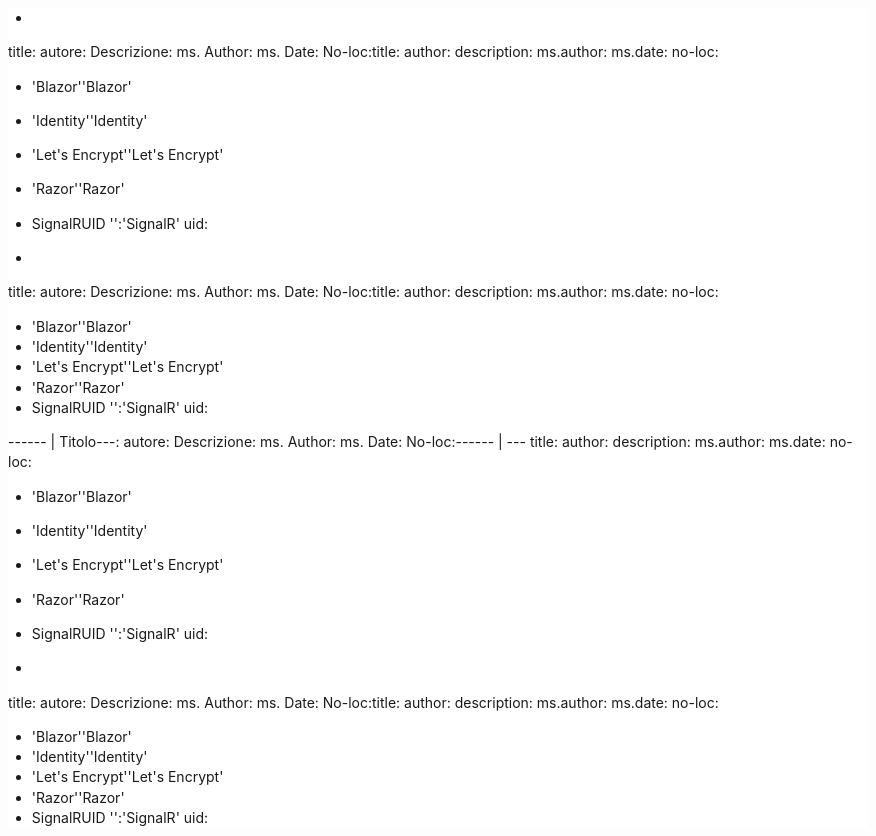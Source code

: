 -
<span data-ttu-id="acb13-227">title: autore: Descrizione: ms. Author: ms. Date: No-loc:</span><span class="sxs-lookup"><span data-stu-id="acb13-227">title: author: description: ms.author: ms.date: no-loc:</span></span>
- <span data-ttu-id="acb13-228">'Blazor'</span><span class="sxs-lookup"><span data-stu-id="acb13-228">'Blazor'</span></span>
- <span data-ttu-id="acb13-229">'Identity'</span><span class="sxs-lookup"><span data-stu-id="acb13-229">'Identity'</span></span>
- <span data-ttu-id="acb13-230">'Let's Encrypt'</span><span class="sxs-lookup"><span data-stu-id="acb13-230">'Let's Encrypt'</span></span>
- <span data-ttu-id="acb13-231">'Razor'</span><span class="sxs-lookup"><span data-stu-id="acb13-231">'Razor'</span></span>
- <span data-ttu-id="acb13-232">SignalRUID '':</span><span class="sxs-lookup"><span data-stu-id="acb13-232">'SignalR' uid:</span></span> 

-
<span data-ttu-id="acb13-233">title: autore: Descrizione: ms. Author: ms. Date: No-loc:</span><span class="sxs-lookup"><span data-stu-id="acb13-233">title: author: description: ms.author: ms.date: no-loc:</span></span>
- <span data-ttu-id="acb13-234">'Blazor'</span><span class="sxs-lookup"><span data-stu-id="acb13-234">'Blazor'</span></span>
- <span data-ttu-id="acb13-235">'Identity'</span><span class="sxs-lookup"><span data-stu-id="acb13-235">'Identity'</span></span>
- <span data-ttu-id="acb13-236">'Let's Encrypt'</span><span class="sxs-lookup"><span data-stu-id="acb13-236">'Let's Encrypt'</span></span>
- <span data-ttu-id="acb13-237">'Razor'</span><span class="sxs-lookup"><span data-stu-id="acb13-237">'Razor'</span></span>
- <span data-ttu-id="acb13-238">SignalRUID '':</span><span class="sxs-lookup"><span data-stu-id="acb13-238">'SignalR' uid:</span></span> 

<span data-ttu-id="acb13-239">------   | Titolo---: autore: Descrizione: ms. Author: ms. Date: No-loc:</span><span class="sxs-lookup"><span data-stu-id="acb13-239">------   | --- title: author: description: ms.author: ms.date: no-loc:</span></span>
- <span data-ttu-id="acb13-240">'Blazor'</span><span class="sxs-lookup"><span data-stu-id="acb13-240">'Blazor'</span></span>
- <span data-ttu-id="acb13-241">'Identity'</span><span class="sxs-lookup"><span data-stu-id="acb13-241">'Identity'</span></span>
- <span data-ttu-id="acb13-242">'Let's Encrypt'</span><span class="sxs-lookup"><span data-stu-id="acb13-242">'Let's Encrypt'</span></span>
- <span data-ttu-id="acb13-243">'Razor'</span><span class="sxs-lookup"><span data-stu-id="acb13-243">'Razor'</span></span>
- <span data-ttu-id="acb13-244">SignalRUID '':</span><span class="sxs-lookup"><span data-stu-id="acb13-244">'SignalR' uid:</span></span> 

-
<span data-ttu-id="acb13-245">title: autore: Descrizione: ms. Author: ms. Date: No-loc:</span><span class="sxs-lookup"><span data-stu-id="acb13-245">title: author: description: ms.author: ms.date: no-loc:</span></span>
- <span data-ttu-id="acb13-246">'Blazor'</span><span class="sxs-lookup"><span data-stu-id="acb13-246">'Blazor'</span></span>
- <span data-ttu-id="acb13-247">'Identity'</span><span class="sxs-lookup"><span data-stu-id="acb13-247">'Identity'</span></span>
- <span data-ttu-id="acb13-248">'Let's Encrypt'</span><span class="sxs-lookup"><span data-stu-id="acb13-248">'Let's Encrypt'</span></span>
- <span data-ttu-id="acb13-249">'Razor'</span><span class="sxs-lookup"><span data-stu-id="acb13-249">'Razor'</span></span>
- <span data-ttu-id="acb13-250">SignalRUID '':</span><span class="sxs-lookup"><span data-stu-id="acb13-250">'SignalR' uid:</span></span> 
